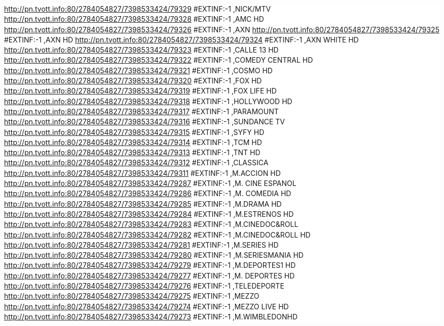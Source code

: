 http://pn.tvott.info:80/2784054827/7398533424/79329
#EXTINF:-1 ,NICK/MTV
http://pn.tvott.info:80/2784054827/7398533424/79328
#EXTINF:-1 ,AMC HD
http://pn.tvott.info:80/2784054827/7398533424/79326
#EXTINF:-1 ,AXN
http://pn.tvott.info:80/2784054827/7398533424/79325
#EXTINF:-1 ,AXN HD
http://pn.tvott.info:80/2784054827/7398533424/79324
#EXTINF:-1 ,AXN WHITE HD
http://pn.tvott.info:80/2784054827/7398533424/79323
#EXTINF:-1 ,CALLE 13 HD
http://pn.tvott.info:80/2784054827/7398533424/79322
#EXTINF:-1 ,COMEDY CENTRAL HD
http://pn.tvott.info:80/2784054827/7398533424/79321
#EXTINF:-1 ,COSMO HD
http://pn.tvott.info:80/2784054827/7398533424/79320
#EXTINF:-1 ,FOX HD
http://pn.tvott.info:80/2784054827/7398533424/79319
#EXTINF:-1 ,FOX LIFE HD
http://pn.tvott.info:80/2784054827/7398533424/79318
#EXTINF:-1 ,HOLLYWOOD HD
http://pn.tvott.info:80/2784054827/7398533424/79317
#EXTINF:-1 ,PARAMOUNT
http://pn.tvott.info:80/2784054827/7398533424/79316
#EXTINF:-1 ,SUNDANCE TV
http://pn.tvott.info:80/2784054827/7398533424/79315
#EXTINF:-1 ,SYFY HD
http://pn.tvott.info:80/2784054827/7398533424/79314
#EXTINF:-1 ,TCM HD
http://pn.tvott.info:80/2784054827/7398533424/79313
#EXTINF:-1 ,TNT HD
http://pn.tvott.info:80/2784054827/7398533424/79312
#EXTINF:-1 ,CLASSICA
http://pn.tvott.info:80/2784054827/7398533424/79311
#EXTINF:-1 ,M.ACCION HD
http://pn.tvott.info:80/2784054827/7398533424/79287
#EXTINF:-1 ,M. CINE ESPANOL
http://pn.tvott.info:80/2784054827/7398533424/79286
#EXTINF:-1 ,M. COMEDIA HD
http://pn.tvott.info:80/2784054827/7398533424/79285
#EXTINF:-1 ,M.DRAMA HD
http://pn.tvott.info:80/2784054827/7398533424/79284
#EXTINF:-1 ,M.ESTRENOS HD
http://pn.tvott.info:80/2784054827/7398533424/79283
#EXTINF:-1 ,M.CINEDOC&ROLL
http://pn.tvott.info:80/2784054827/7398533424/79282
#EXTINF:-1 ,M.CINEDOC&ROLL HD
http://pn.tvott.info:80/2784054827/7398533424/79281
#EXTINF:-1 ,M.SERIES HD
http://pn.tvott.info:80/2784054827/7398533424/79280
#EXTINF:-1 ,M.SERIESMANIA HD
http://pn.tvott.info:80/2784054827/7398533424/79279
#EXTINF:-1 ,M.DEPORTES1 HD
http://pn.tvott.info:80/2784054827/7398533424/79277
#EXTINF:-1 ,M. DEPORTES HD
http://pn.tvott.info:80/2784054827/7398533424/79276
#EXTINF:-1 ,TELEDEPORTE
http://pn.tvott.info:80/2784054827/7398533424/79275
#EXTINF:-1 ,MEZZO
http://pn.tvott.info:80/2784054827/7398533424/79274
#EXTINF:-1 ,MEZZO LIVE HD
http://pn.tvott.info:80/2784054827/7398533424/79273
#EXTINF:-1 ,M.WIMBLEDONHD